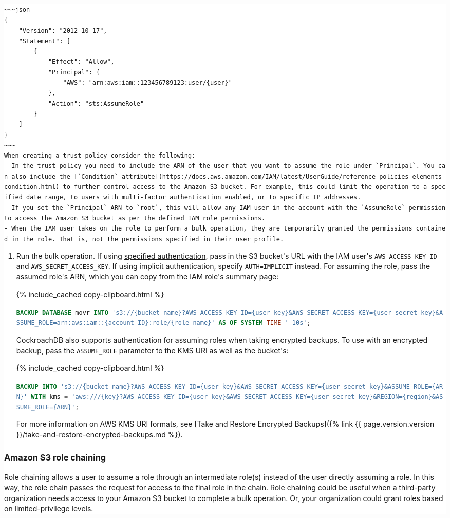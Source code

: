     ~~~json
    {
        "Version": "2012-10-17",
        "Statement": [
            {
                "Effect": "Allow",
                "Principal": {
                    "AWS": "arn:aws:iam::123456789123:user/{user}"
                },
                "Action": "sts:AssumeRole"
            }
        ]
    }
    ~~~
    When creating a trust policy consider the following:
    - In the trust policy you need to include the ARN of the user that you want to assume the role under `Principal`. You can also include the [`Condition` attribute](https://docs.aws.amazon.com/IAM/latest/UserGuide/reference_policies_elements_condition.html) to further control access to the Amazon S3 bucket. For example, this could limit the operation to a specified date range, to users with multi-factor authentication enabled, or to specific IP addresses.
    - If you set the `Principal` ARN to `root`, this will allow any IAM user in the account with the `AssumeRole` permission to access the Amazon S3 bucket as per the defined IAM role permissions.
    - When the IAM user takes on the role to perform a bulk operation, they are temporarily granted the permissions contained in the role. That is, not the permissions specified in their user profile.

1. Run the bulk operation. If using [specified authentication](#amazon-s3-specified), pass in the S3 bucket's URL with the IAM user's `AWS_ACCESS_KEY_ID` and `AWS_SECRET_ACCESS_KEY`. If using [implicit authentication](#google-cloud-storage-implicit), specify `AUTH=IMPLICIT` instead. For assuming the role, pass the assumed role's ARN, which you can copy from the IAM role's summary page:

    {% include_cached copy-clipboard.html %}
    ~~~sql
    BACKUP DATABASE movr INTO 's3://{bucket name}?AWS_ACCESS_KEY_ID={user key}&AWS_SECRET_ACCESS_KEY={user secret key}&ASSUME_ROLE=arn:aws:iam::{account ID}:role/{role name}' AS OF SYSTEM TIME '-10s';
    ~~~

    CockroachDB also supports authentication for assuming roles when taking encrypted backups. To use with an encrypted backup, pass the `ASSUME_ROLE` parameter to the KMS URI as well as the bucket's:

    {% include_cached copy-clipboard.html %}
    ~~~sql
    BACKUP INTO 's3://{bucket name}?AWS_ACCESS_KEY_ID={user key}&AWS_SECRET_ACCESS_KEY={user secret key}&ASSUME_ROLE={ARN}' WITH kms = 'aws:///{key}?AWS_ACCESS_KEY_ID={user key}&AWS_SECRET_ACCESS_KEY={user secret key}&REGION={region}&ASSUME_ROLE={ARN}';
    ~~~

    For more information on AWS KMS URI formats, see [Take and Restore Encrypted Backups]({% link {{ page.version.version }}/take-and-restore-encrypted-backups.md %}).

### Amazon S3 role chaining

Role chaining allows a user to assume a role through an intermediate role(s) instead of the user directly assuming a role. In this way, the role chain passes the request for access to the final role in the chain. Role chaining could be useful when a third-party organization needs access to your Amazon S3 bucket to complete a bulk operation. Or, your organization could grant roles based on limited-privilege levels.
